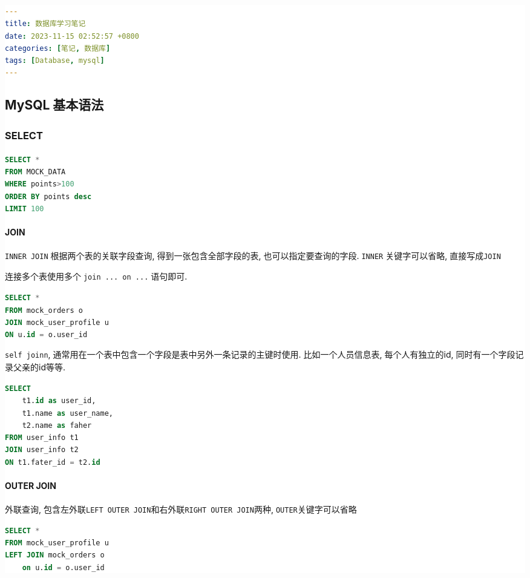 ```yaml
---
title: 数据库学习笔记
date: 2023-11-15 02:52:57 +0800
categories: [笔记, 数据库]
tags: [Database, mysql]
---
```


## MySQL 基本语法

### SELECT

```sql
SELECT *
FROM MOCK_DATA
WHERE points>100
ORDER BY points desc
LIMIT 100
```

#### JOIN

`INNER JOIN` 根据两个表的关联字段查询, 得到一张包含全部字段的表, 也可以指定要查询的字段. `INNER` 关键字可以省略, 直接写成`JOIN`

连接多个表使用多个 `join ... on ...` 语句即可.

```sql
SELECT *
FROM mock_orders o
JOIN mock_user_profile u
ON u.id = o.user_id
```

`self joinn`, 通常用在一个表中包含一个字段是表中另外一条记录的主键时使用. 比如一个人员信息表, 每个人有独立的id, 同时有一个字段记录父亲的id等等.

```sql
SELECT 
    t1.id as user_id, 
    t1.name as user_name, 
    t2.name as faher
FROM user_info t1
JOIN user_info t2
ON t1.fater_id = t2.id
```

#### OUTER JOIN

外联查询, 包含左外联`LEFT OUTER JOIN`和右外联`RIGHT OUTER JOIN`两种, `OUTER`关键字可以省略

```sql
SELECT *
FROM mock_user_profile u
LEFT JOIN mock_orders o
    on u.id = o.user_id
```

